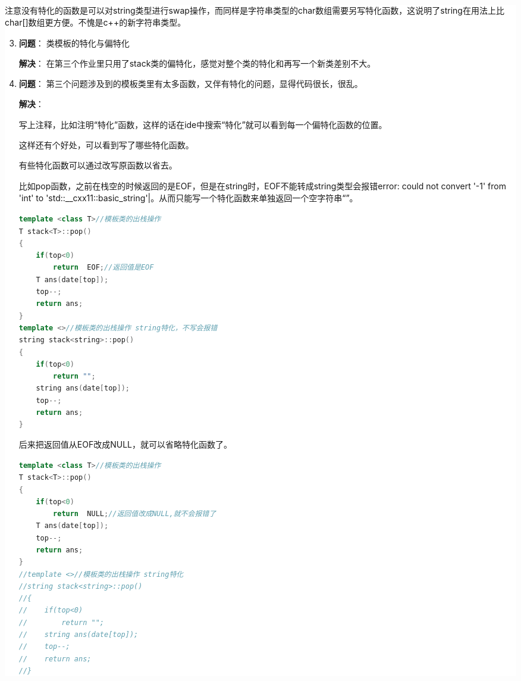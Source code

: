 ```c++
```



注意没有特化的函数是可以对string类型进行swap操作，而同样是字符串类型的char数组需要另写特化函数，这说明了string在用法上比char[]数组更方便。不愧是c++的新字符串类型。

3. **问题**： 类模板的特化与偏特化

   **解决**： 在第三个作业里只用了stack类的偏特化，感觉对整个类的特化和再写一个新类差别不大。

4. **问题**： 第三个问题涉及到的模板类里有太多函数，又伴有特化的问题，显得代码很长，很乱。

   **解决**：

   写上注释，比如注明“特化”函数，这样的话在ide中搜索“特化”就可以看到每一个偏特化函数的位置。

   这样还有个好处，可以看到写了哪些特化函数。

   有些特化函数可以通过改写原函数以省去。

   比如pop函数，之前在栈空的时候返回的是EOF，但是在string时，EOF不能转成string类型会报错error: could not convert '-1' from 'int' to 'std::__cxx11::basic_string<char>'|。从而只能写一个特化函数来单独返回一个空字符串“”。

   ```c++
   template <class T>//模板类的出栈操作
   T stack<T>::pop()
   {
       if(top<0)
           return  EOF;//返回值是EOF
       T ans(date[top]);
       top--;
       return ans;
   }
   template <>//模板类的出栈操作 string特化，不写会报错
   string stack<string>::pop()
   {
       if(top<0)
           return "";
       string ans(date[top]);
       top--;
       return ans;
   }
   ```

   后来把返回值从EOF改成NULL，就可以省略特化函数了。

   ```c++
   template <class T>//模板类的出栈操作
   T stack<T>::pop()
   {
       if(top<0)
           return  NULL;//返回值改成NULL,就不会报错了
       T ans(date[top]);
       top--;
       return ans;
   }
   //template <>//模板类的出栈操作 string特化
   //string stack<string>::pop()
   //{
   //    if(top<0)
   //        return "";
   //    string ans(date[top]);
   //    top--;
   //    return ans;
   //}
   ```

